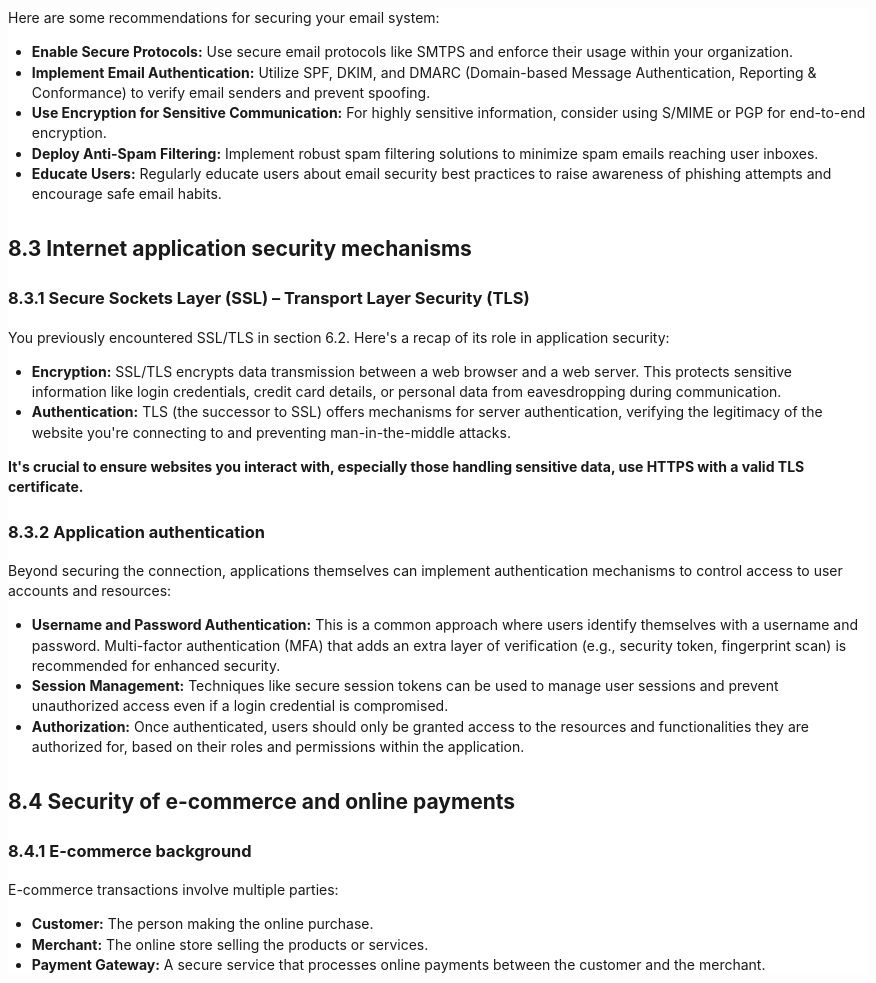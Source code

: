 Here are some recommendations for securing your email system:

- **Enable Secure Protocols:** Use secure email protocols like SMTPS and enforce their usage within your organization.
- **Implement Email Authentication:** Utilize SPF, DKIM, and DMARC (Domain-based Message Authentication, Reporting & Conformance) to verify email senders and prevent spoofing.
- **Use Encryption for Sensitive Communication:** For highly sensitive information, consider using S/MIME or PGP for end-to-end encryption.
- **Deploy Anti-Spam Filtering:** Implement robust spam filtering solutions to minimize spam emails reaching user inboxes.
- **Educate Users:** Regularly educate users about email security best practices to raise awareness of phishing attempts and encourage safe email habits.

## 8.3 Internet application security mechanisms

### 8.3.1 Secure Sockets Layer (SSL) – Transport Layer Security (TLS)

You previously encountered SSL/TLS in section 6.2. Here's a recap of its role in application security:

- **Encryption:** SSL/TLS encrypts data transmission between a web browser and a web server. This protects sensitive information like login credentials, credit card details, or personal data from eavesdropping during communication.
- **Authentication:** TLS (the successor to SSL) offers mechanisms for server authentication, verifying the legitimacy of the website you're connecting to and preventing man-in-the-middle attacks.

**It's crucial to ensure websites you interact with, especially those handling sensitive data, use HTTPS with a valid TLS certificate.**

### 8.3.2 Application authentication

Beyond securing the connection, applications themselves can implement authentication mechanisms to control access to user accounts and resources:

- **Username and Password Authentication:** This is a common approach where users identify themselves with a username and password. Multi-factor authentication (MFA) that adds an extra layer of verification (e.g., security token, fingerprint scan) is recommended for enhanced security.
- **Session Management:** Techniques like secure session tokens can be used to manage user sessions and prevent unauthorized access even if a login credential is compromised.
- **Authorization:** Once authenticated, users should only be granted access to the resources and functionalities they are authorized for, based on their roles and permissions within the application.

## 8.4 Security of e-commerce and online payments

### 8.4.1 E-commerce background

E-commerce transactions involve multiple parties:

- **Customer:** The person making the online purchase.
- **Merchant:** The online store selling the products or services.
- **Payment Gateway:** A secure service that processes online payments between the customer and the merchant.
